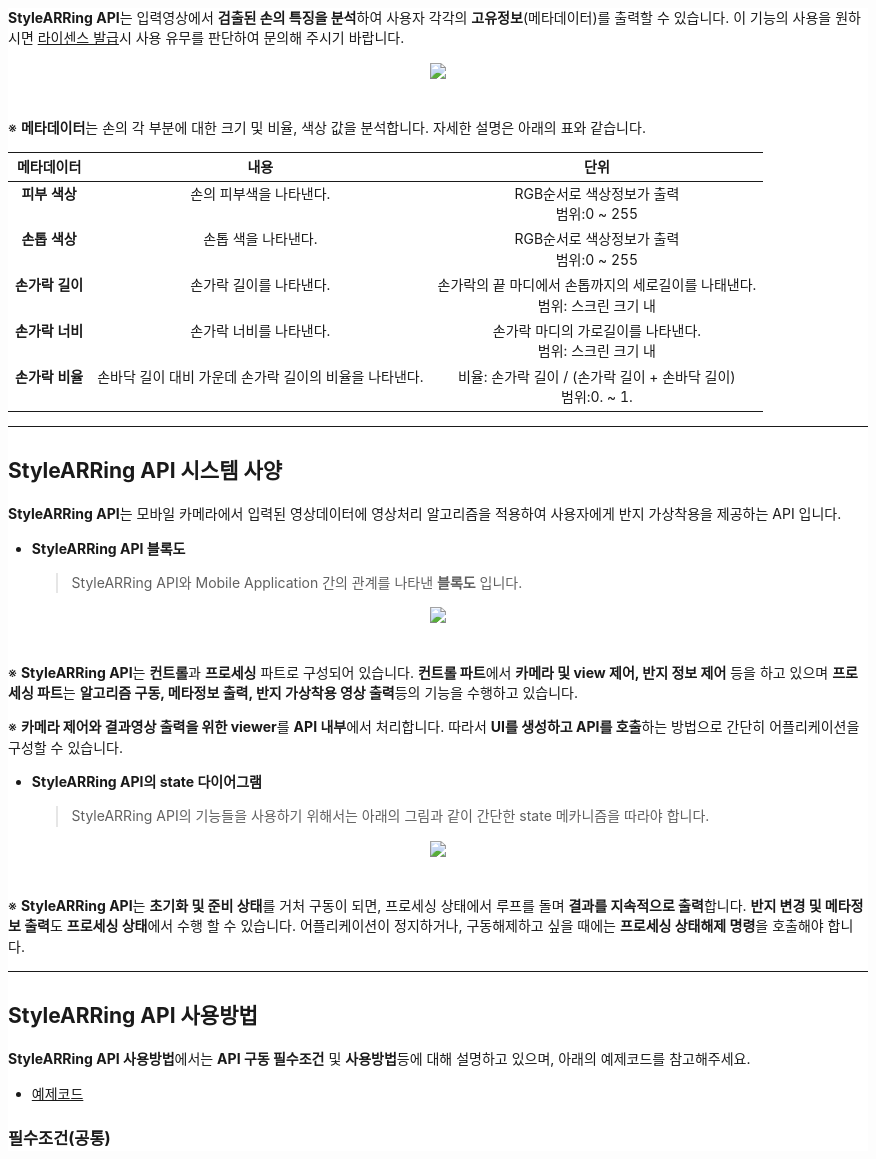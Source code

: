 **StyleARRing API**는 입력영상에서 **검출된 손의 특징을 분석**하여 사용자 각각의 **고유정보**(메타데이터)를 출력할 수 있습니다. 이 기능의 사용을 원하시면 [라이센스 발급](#필수조건(공통))시 사용 유무를 판단하여 문의해 주시기 바랍니다.

<center><img src="https://deepixel-dev1.github.io/StyleAR/Ring/APP/tutorial/img\Output(MetaINFO).png" width="330"></center><br/>

※ **메타데이터**는 손의 각 부분에 대한 크기 및 비율, 색상 값을 분석합니다. 자세한 설명은 아래의 표와 같습니다.

|메타데이터|내용|단위|
|:-:|:-:|:-:|
|**피부 색상**      |손의 피부색을 나타낸다.|RGB순서로 색상정보가 출력<br>범위:0 ~ 255                                            |
|**손톱 색상**  |손톱 색을 나타낸다.|RGB순서로 색상정보가 출력<br>범위:0 ~ 255                                               |
|**손가락 길이**   |손가락 길이를 나타낸다.|손가락의 끝 마디에서 손톱까지의 세로길이를 나태낸다. <br>범위: 스크린 크기 내                            |
|**손가락 너비** |손가락 너비를 나타낸다.|손가락 마디의 가로길이를 나타낸다. <br>범위: 스크린 크기 내                              |
|**손가락 비율**      | 손바닥 길이 대비 가운데 손가락 길이의 비율을 나타낸다.|비율: 손가락 길이 / (손가락 길이 + 손바닥 길이)<br>범위:0. ~ 1.|

***

## StyleARRing API 시스템 사양

**StyleARRing API**는 모바일 카메라에서 입력된 영상데이터에 영상처리 알고리즘을 적용하여 사용자에게 반지 가상착용을 제공하는 API 입니다.

- **StyleARRing API 블록도**
  >StyleARRing API와 Mobile Application 간의 관계를 나타낸 **블록도** 입니다.

<center><img src="https://deepixel-dev1.github.io/StyleAR/Ring/APP/tutorial/img\Block(API).png" width="500"></center><br/>

※ **StyleARRing API**는 **컨트롤**과 **프로세싱** 파트로 구성되어 있습니다. **컨트롤 파트**에서 **카메라 및 view 제어, 반지 정보 제어** 등을 하고 있으며 **프로세싱 파트**는 **알고리즘 구동, 메타정보 출력, 반지 가상착용 영상 출력**등의 기능을 수행하고 있습니다.

※ **카메라 제어와 결과영상 출력을 위한 viewer**를 **API 내부**에서 처리합니다. 따라서 **UI를 생성하고 API를 호출**하는 방법으로 간단히 어플리케이션을 구성할 수 있습니다.

- **StyleARRing API의 state 다이어그램**
  >StyleARRing API의 기능들을 사용하기 위해서는 아래의 그림과 같이 간단한 state 메카니즘을 따라야 합니다.

<center><img src="https://deepixel-dev1.github.io/StyleAR/Ring/APP/tutorial/img\Block(state).png" width="600"></center><br/>

※ **StyleARRing API**는 **초기화 및 준비 상태**를 거처 구동이 되면, 프로세싱 상태에서 루프를 돌며 **결과를 지속적으로 출력**합니다. **반지 변경 및 메타정보 출력**도 **프로세싱 상태**에서 수행 할 수 있습니다. 어플리케이션이 정지하거나, 구동해제하고 싶을 때에는 **프로세싱 상태해제 명령**을 호출해야 합니다.

***

## StyleARRing API 사용방법

**StyleARRing API 사용방법**에서는 **API 구동 필수조건** 및 **사용방법**등에 대해 설명하고 있으며, 아래의 예제코드를 참고해주세요.

- [예제코드][android_sample_live]

### 필수조건(공통)


[android_sample_live]: https://github.com/deepixel-dev1/deepixel-dev1.github.io/tree/master/StyleAR/Ring/APP/tutorial/android/StyleARRingForAndroidSample(LIVE)
[iOS_sample_live]: https://github.com/deepixel-dev1/deepixel-dev1.github.io/tree/master/StyleAR/Ring/APP/tutorial/ios/StyleARRingForiOSSample(LIVE)
[license]: /License/README.md
[android_tutorial]: /StyleAR/Ring/APP/tutorial/android
[iOS_tutorial]: /StyleAR/Ring/APP/tutorial/ios
[stylear_api_for_android]: /StyleAR/Ring/APP/apis
[make_input_data]: /StyleAR/Ring/APP/tutorial/input
[deepixel_hompage]: https://deepixel.azurewebsites.net/